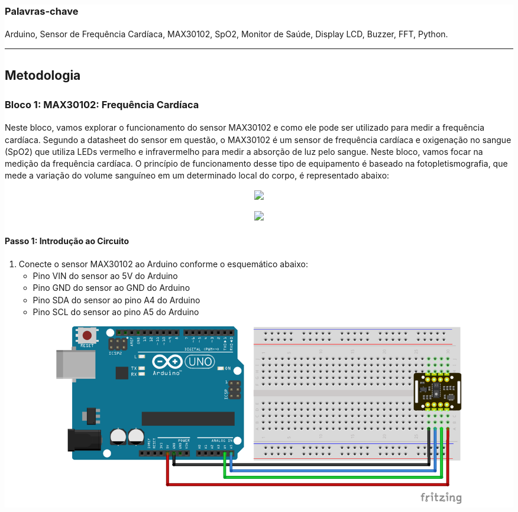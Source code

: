 ### Palavras-chave

Arduino, Sensor de Frequência Cardíaca, MAX30102, SpO2, Monitor de Saúde, Display LCD, Buzzer, FFT, Python.

---

## Metodologia

### Bloco 1: MAX30102: Frequência Cardíaca

Neste bloco, vamos explorar o funcionamento do sensor MAX30102 e como ele pode ser utilizado para medir a frequência cardíaca. Segundo a datasheet do sensor em questão, o MAX30102 é um sensor de frequência cardíaca e oxigenação no sangue (SpO2) que utiliza LEDs vermelho e infravermelho para medir a absorção de luz pelo sangue. Neste bloco, vamos focar na medição da frequência cardíaca. O princípio de funcionamento desse tipo de equipamento é baseado na fotopletismografia, que mede a variação do volume sanguíneo em um determinado local do corpo, é representado abaixo:

<p align="center">
  <img src="https://lastminuteengineers.com/wp-content/uploads/arduino/MAX30102-Pulse-Detection-Photoplethysmogram.png" height="300">
</p>

<p align="center">
  <img src="https://lastminuteengineers.com/wp-content/uploads/arduino/Pulse-Detection-Heart-Rate-Sensor-Working-Photoplethysmogram.png" height="300">
</p>

#### Passo 1: Introdução ao Circuito

1. Conecte o sensor MAX30102 ao Arduino conforme o esquemático abaixo:
   - Pino VIN do sensor ao 5V do Arduino
   - Pino GND do sensor ao GND do Arduino
   - Pino SDA do sensor ao pino A4 do Arduino
   - Pino SCL do sensor ao pino A5 do Arduino

<p align="center">
  <img src="..\src\images\Roteiro 5\max30102_circuit.png" height="300">
